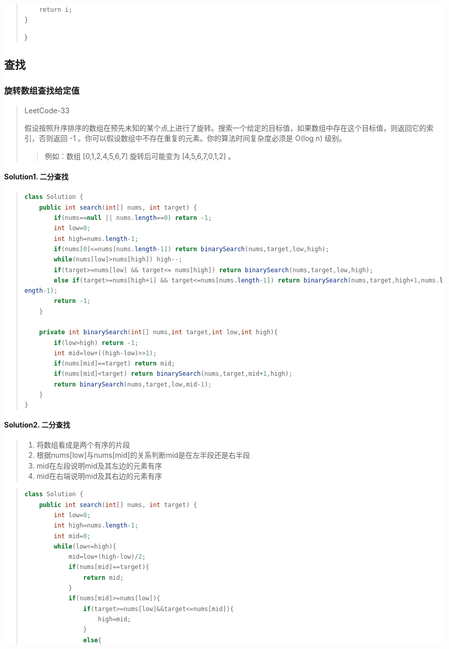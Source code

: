 >         return i;
>     }
> }
> ```

## 查找

### 旋转数组查找给定值

> LeetCode-33
>
> 假设按照升序排序的数组在预先未知的某个点上进行了旋转。搜索一个给定的目标值，如果数组中存在这个目标值，则返回它的索引，否则返回 -1 。你可以假设数组中不存在重复的元素。你的算法时间复杂度必须是 O(log n) 级别。
>
> > 例如：数组 [0,1,2,4,5,6,7] 旋转后可能变为 [4,5,6,7,0,1,2] 。

#### Solution1. 二分查找

> ```java
> class Solution {
>     public int search(int[] nums, int target) {
>         if(nums==null || nums.length==0) return -1;
>         int low=0;
>         int high=nums.length-1;
>         if(nums[0]<=nums[nums.length-1]) return binarySearch(nums,target,low,high);
>         while(nums[low]>nums[high]) high--;
>         if(target>=nums[low] && target<= nums[high]) return binarySearch(nums,target,low,high);
>         else if(target>=nums[high+1] && target<=nums[nums.length-1]) return binarySearch(nums,target,high+1,nums.length-1);
>         return -1;
>     }
> 
>     private int binarySearch(int[] nums,int target,int low,int high){
>         if(low>high) return -1;
>         int mid=low+((high-low)>>1);
>         if(nums[mid]==target) return mid;
>         if(nums[mid]<target) return binarySearch(nums,target,mid+1,high);
>         return binarySearch(nums,target,low,mid-1);
>     }
> }
> ```

#### Solution2. 二分查找

> 1. 将数组看成是两个有序的片段
> 2. 根据nums[low]与nums[mid]的关系判断mid是在左半段还是右半段
> 3. mid在左段说明mid及其左边的元素有序
> 4. mid在右端说明mid及其右边的元素有序

> ```java
> class Solution {
>     public int search(int[] nums, int target) {
>         int low=0;
>         int high=nums.length-1;
>         int mid=0;
>         while(low<=high){
>             mid=low+(high-low)/2;
>             if(nums[mid]==target){
>                 return mid;
>             }
>             if(nums[mid]>=nums[low]){
>                 if(target>=nums[low]&&target<=nums[mid]){
>                     high=mid;
>                 }
>                 else{